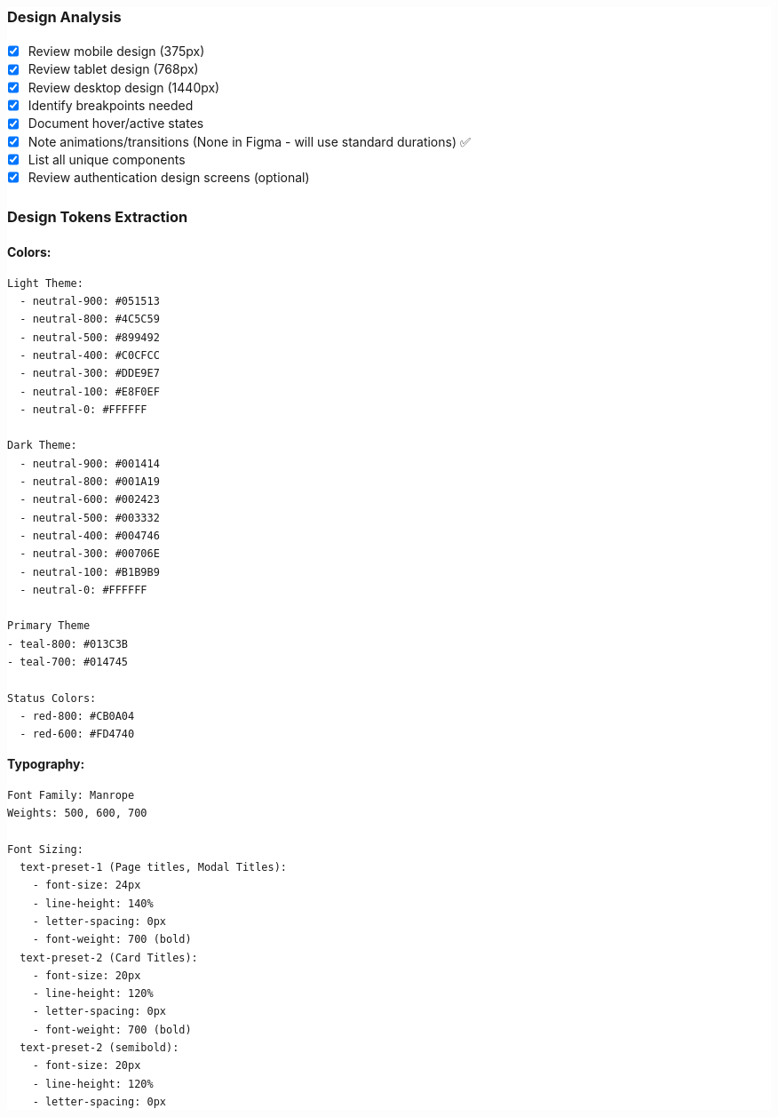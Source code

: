 ### Design Analysis

- [x] Review mobile design (375px)
- [x] Review tablet design (768px)
- [x] Review desktop design (1440px)
- [x] Identify breakpoints needed
- [x] Document hover/active states
- [x] Note animations/transitions (None in Figma - will use standard durations) ✅
- [x] List all unique components
- [x] Review authentication design screens (optional)

### Design Tokens Extraction

**Colors:**

```
Light Theme:
  - neutral-900: #051513
  - neutral-800: #4C5C59
  - neutral-500: #899492
  - neutral-400: #C0CFCC
  - neutral-300: #DDE9E7
  - neutral-100: #E8F0EF
  - neutral-0: #FFFFFF

Dark Theme:
  - neutral-900: #001414
  - neutral-800: #001A19
  - neutral-600: #002423
  - neutral-500: #003332
  - neutral-400: #004746
  - neutral-300: #00706E
  - neutral-100: #B1B9B9
  - neutral-0: #FFFFFF

Primary Theme
- teal-800: #013C3B
- teal-700: #014745

Status Colors:
  - red-800: #CB0A04
  - red-600: #FD4740
```

**Typography:**

```
Font Family: Manrope
Weights: 500, 600, 700

Font Sizing:
  text-preset-1 (Page titles, Modal Titles):
    - font-size: 24px
    - line-height: 140%
    - letter-spacing: 0px
    - font-weight: 700 (bold)
  text-preset-2 (Card Titles):
    - font-size: 20px
    - line-height: 120%
    - letter-spacing: 0px
    - font-weight: 700 (bold)
  text-preset-2 (semibold):
    - font-size: 20px
    - line-height: 120%
    - letter-spacing: 0px
```